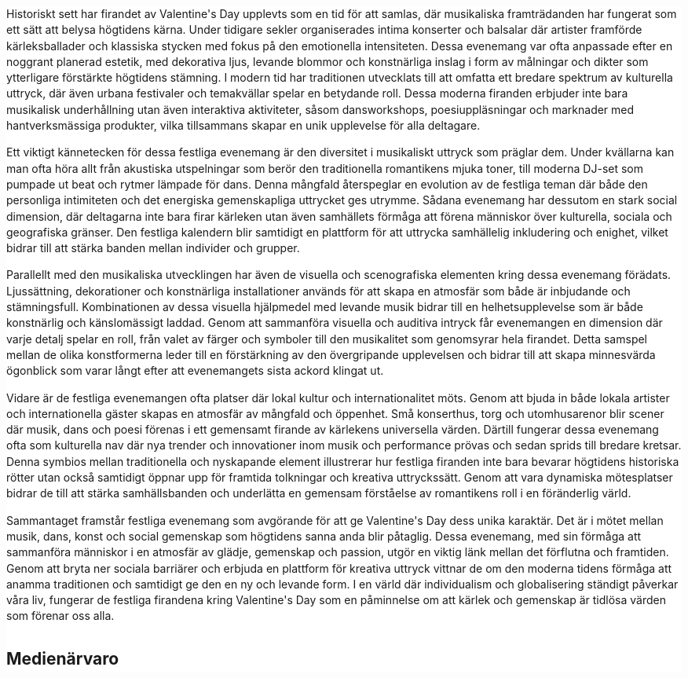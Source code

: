 Historiskt sett har firandet av Valentine's Day upplevts som en tid för att samlas, där musikaliska framträdanden har fungerat som ett sätt att belysa högtidens kärna. Under tidigare sekler organiserades intima konserter och balsalar där artister framförde kärleksballader och klassiska stycken med fokus på den emotionella intensiteten. Dessa evenemang var ofta anpassade efter en noggrant planerad estetik, med dekorativa ljus, levande blommor och konstnärliga inslag i form av målningar och dikter som ytterligare förstärkte högtidens stämning. I modern tid har traditionen utvecklats till att omfatta ett bredare spektrum av kulturella uttryck, där även urbana festivaler och temakvällar spelar en betydande roll. Dessa moderna firanden erbjuder inte bara musikalisk underhållning utan även interaktiva aktiviteter, såsom dansworkshops, poesiuppläsningar och marknader med hantverksmässiga produkter, vilka tillsammans skapar en unik upplevelse för alla deltagare.  

Ett viktigt kännetecken för dessa festliga evenemang är den diversitet i musikaliskt uttryck som präglar dem. Under kvällarna kan man ofta höra allt från akustiska utspelningar som berör den traditionella romantikens mjuka toner, till moderna DJ-set som pumpade ut beat och rytmer lämpade för dans. Denna mångfald återspeglar en evolution av de festliga teman där både den personliga intimiteten och det energiska gemenskapliga uttrycket ges utrymme. Sådana evenemang har dessutom en stark social dimension, där deltagarna inte bara firar kärleken utan även samhällets förmåga att förena människor över kulturella, sociala och geografiska gränser. Den festliga kalendern blir samtidigt en plattform för att uttrycka samhällelig inkludering och enighet, vilket bidrar till att stärka banden mellan individer och grupper.  

Parallellt med den musikaliska utvecklingen har även de visuella och scenografiska elementen kring dessa evenemang förädats. Ljussättning, dekorationer och konstnärliga installationer används för att skapa en atmosfär som både är inbjudande och stämningsfull. Kombinationen av dessa visuella hjälpmedel med levande musik bidrar till en helhetsupplevelse som är både konstnärlig och känslomässigt laddad. Genom att sammanföra visuella och auditiva intryck får evenemangen en dimension där varje detalj spelar en roll, från valet av färger och symboler till den musikalitet som genomsyrar hela firandet. Detta samspel mellan de olika konstformerna leder till en förstärkning av den övergripande upplevelsen och bidrar till att skapa minnesvärda ögonblick som varar långt efter att evenemangets sista ackord klingat ut.  

Vidare är de festliga evenemangen ofta platser där lokal kultur och internationalitet möts. Genom att bjuda in både lokala artister och internationella gäster skapas en atmosfär av mångfald och öppenhet. Små konserthus, torg och utomhusarenor blir scener där musik, dans och poesi förenas i ett gemensamt firande av kärlekens universella värden. Därtill fungerar dessa evenemang ofta som kulturella nav där nya trender och innovationer inom musik och performance prövas och sedan sprids till bredare kretsar. Denna symbios mellan traditionella och nyskapande element illustrerar hur festliga firanden inte bara bevarar högtidens historiska rötter utan också samtidigt öppnar upp för framtida tolkningar och kreativa uttryckssätt. Genom att vara dynamiska mötesplatser bidrar de till att stärka samhällsbanden och underlätta en gemensam förståelse av romantikens roll i en föränderlig värld.  

Sammantaget framstår festliga evenemang som avgörande för att ge Valentine's Day dess unika karaktär. Det är i mötet mellan musik, dans, konst och social gemenskap som högtidens sanna anda blir påtaglig. Dessa evenemang, med sin förmåga att sammanföra människor i en atmosfär av glädje, gemenskap och passion, utgör en viktig länk mellan det förflutna och framtiden. Genom att bryta ner sociala barriärer och erbjuda en plattform för kreativa uttryck vittnar de om den moderna tidens förmåga att anamma traditionen och samtidigt ge den en ny och levande form. I en värld där individualism och globalisering ständigt påverkar våra liv, fungerar de festliga firandena kring Valentine's Day som en påminnelse om att kärlek och gemenskap är tidlösa värden som förenar oss alla.


## Medienärvaro
